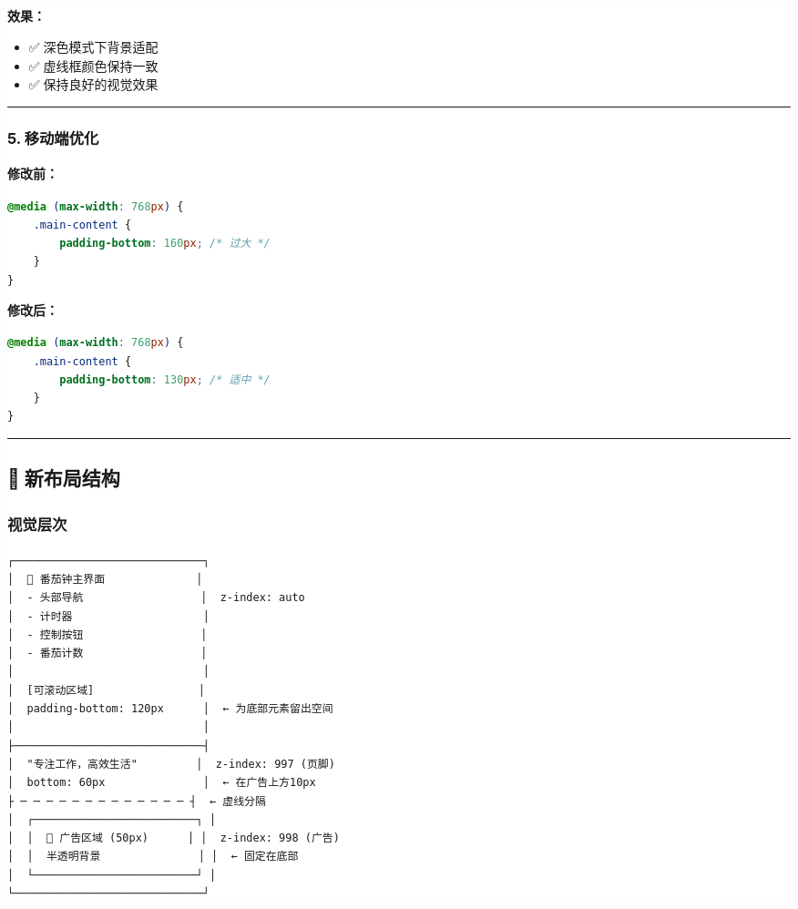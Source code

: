 **效果：**
- ✅ 深色模式下背景适配
- ✅ 虚线框颜色保持一致
- ✅ 保持良好的视觉效果

---

### 5. 移动端优化

**修改前：**
```css
@media (max-width: 768px) {
    .main-content {
        padding-bottom: 160px; /* 过大 */
    }
}
```

**修改后：**
```css
@media (max-width: 768px) {
    .main-content {
        padding-bottom: 130px; /* 适中 */
    }
}
```

---

## 📐 新布局结构

### 视觉层次

```
┌─────────────────────────────┐
│  🍅 番茄钟主界面              │  
│  - 头部导航                  │  z-index: auto
│  - 计时器                    │
│  - 控制按钮                  │
│  - 番茄计数                  │
│                             │
│  [可滚动区域]                │
│  padding-bottom: 120px      │  ← 为底部元素留出空间
│                             │
├─────────────────────────────┤
│  "专注工作，高效生活"         │  z-index: 997 (页脚)
│  bottom: 60px               │  ← 在广告上方10px
├ ─ ─ ─ ─ ─ ─ ─ ─ ─ ─ ─ ─ ─ ┤  ← 虚线分隔
│  ┌─────────────────────────┐ │
│  │  📱 广告区域 (50px)      │ │  z-index: 998 (广告)
│  │  半透明背景               │ │  ← 固定在底部
│  └─────────────────────────┘ │
└─────────────────────────────┘
```
